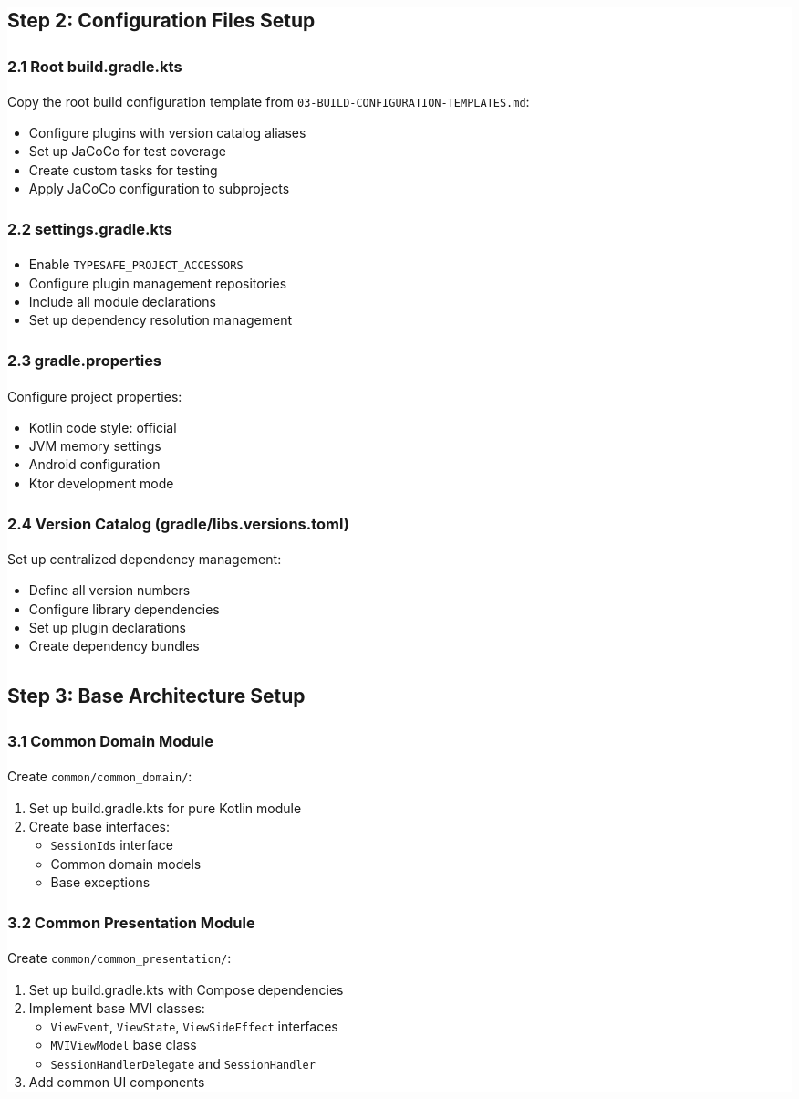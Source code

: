```
```

## Step 2: Configuration Files Setup

### 2.1 Root build.gradle.kts
Copy the root build configuration template from `03-BUILD-CONFIGURATION-TEMPLATES.md`:
- Configure plugins with version catalog aliases
- Set up JaCoCo for test coverage
- Create custom tasks for testing
- Apply JaCoCo configuration to subprojects

### 2.2 settings.gradle.kts
- Enable `TYPESAFE_PROJECT_ACCESSORS`
- Configure plugin management repositories
- Include all module declarations
- Set up dependency resolution management

### 2.3 gradle.properties
Configure project properties:
- Kotlin code style: official
- JVM memory settings
- Android configuration
- Ktor development mode

### 2.4 Version Catalog (gradle/libs.versions.toml)
Set up centralized dependency management:
- Define all version numbers
- Configure library dependencies
- Set up plugin declarations
- Create dependency bundles

## Step 3: Base Architecture Setup

### 3.1 Common Domain Module
Create `common/common_domain/`:
1. Set up build.gradle.kts for pure Kotlin module
2. Create base interfaces:
   - `SessionIds` interface
   - Common domain models
   - Base exceptions

### 3.2 Common Presentation Module
Create `common/common_presentation/`:
1. Set up build.gradle.kts with Compose dependencies
2. Implement base MVI classes:
   - `ViewEvent`, `ViewState`, `ViewSideEffect` interfaces
   - `MVIViewModel` base class
   - `SessionHandlerDelegate` and `SessionHandler`
3. Add common UI components
